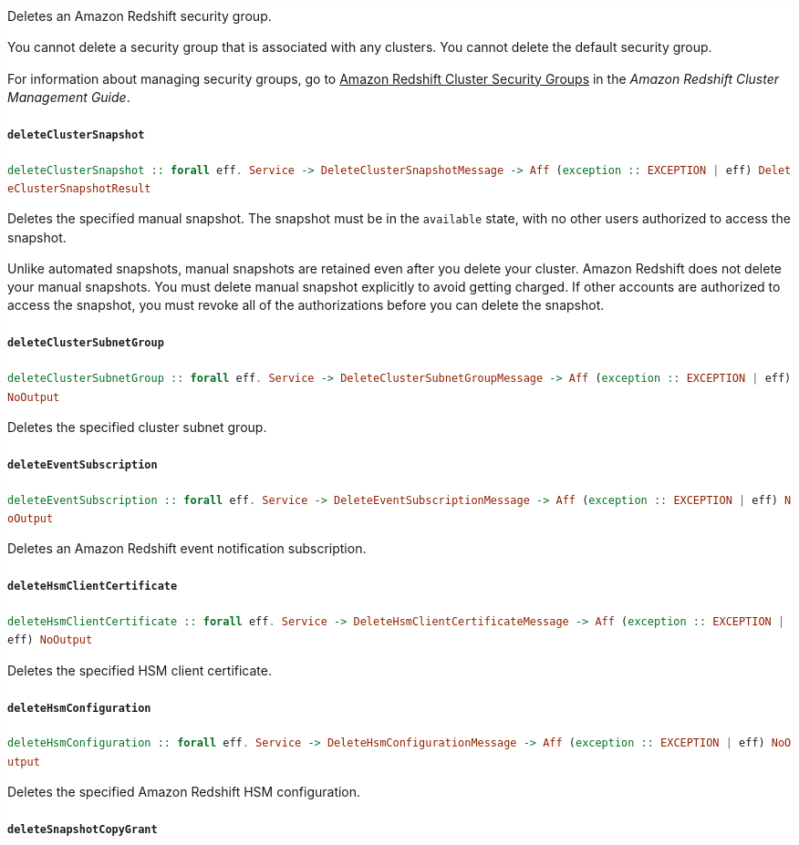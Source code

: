 <p>Deletes an Amazon Redshift security group.</p> <note> <p>You cannot delete a security group that is associated with any clusters. You cannot delete the default security group.</p> </note> <p> For information about managing security groups, go to <a href="http://docs.aws.amazon.com/redshift/latest/mgmt/working-with-security-groups.html">Amazon Redshift Cluster Security Groups</a> in the <i>Amazon Redshift Cluster Management Guide</i>.</p>

#### `deleteClusterSnapshot`

``` purescript
deleteClusterSnapshot :: forall eff. Service -> DeleteClusterSnapshotMessage -> Aff (exception :: EXCEPTION | eff) DeleteClusterSnapshotResult
```

<p>Deletes the specified manual snapshot. The snapshot must be in the <code>available</code> state, with no other users authorized to access the snapshot. </p> <p>Unlike automated snapshots, manual snapshots are retained even after you delete your cluster. Amazon Redshift does not delete your manual snapshots. You must delete manual snapshot explicitly to avoid getting charged. If other accounts are authorized to access the snapshot, you must revoke all of the authorizations before you can delete the snapshot.</p>

#### `deleteClusterSubnetGroup`

``` purescript
deleteClusterSubnetGroup :: forall eff. Service -> DeleteClusterSubnetGroupMessage -> Aff (exception :: EXCEPTION | eff) NoOutput
```

<p>Deletes the specified cluster subnet group.</p>

#### `deleteEventSubscription`

``` purescript
deleteEventSubscription :: forall eff. Service -> DeleteEventSubscriptionMessage -> Aff (exception :: EXCEPTION | eff) NoOutput
```

<p>Deletes an Amazon Redshift event notification subscription.</p>

#### `deleteHsmClientCertificate`

``` purescript
deleteHsmClientCertificate :: forall eff. Service -> DeleteHsmClientCertificateMessage -> Aff (exception :: EXCEPTION | eff) NoOutput
```

<p>Deletes the specified HSM client certificate.</p>

#### `deleteHsmConfiguration`

``` purescript
deleteHsmConfiguration :: forall eff. Service -> DeleteHsmConfigurationMessage -> Aff (exception :: EXCEPTION | eff) NoOutput
```

<p>Deletes the specified Amazon Redshift HSM configuration.</p>

#### `deleteSnapshotCopyGrant`
